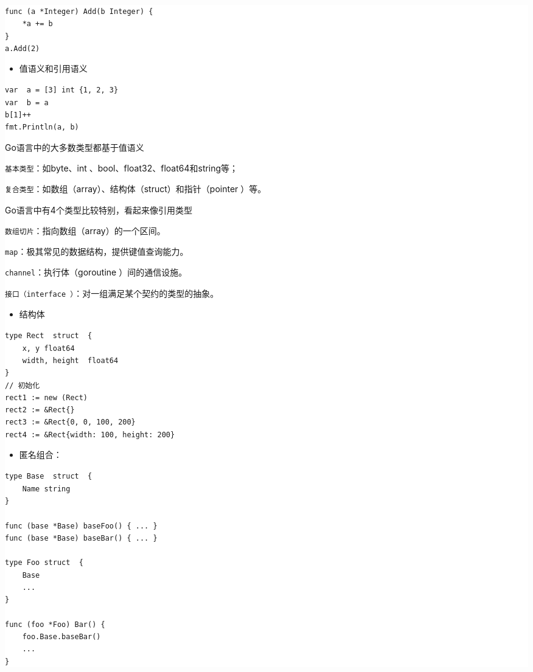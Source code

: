 ```
func (a *Integer) Add(b Integer) { 
    *a += b 
}
a.Add(2)
```

* 值语义和引用语义

```
var  a = [3] int {1, 2, 3} 
var  b = a 
b[1]++ 
fmt.Println(a, b)
```

Go语言中的大多数类型都基于值语义

`基本类型`：如byte、int 、bool、float32、float64和string等；  

`复合类型`：如数组（array）、结构体（struct）和指针（pointer ）等。

Go语言中有4个类型比较特别，看起来像引用类型

`数组切片`：指向数组（array）的一个区间。 

`map`：极其常见的数据结构，提供键值查询能力。 

`channel`：执行体（goroutine ）间的通信设施。 

`接口（interface ）`：对一组满足某个契约的类型的抽象。

* 结构体 

```
type Rect  struct  { 
    x, y float64 
    width, height  float64 
}
// 初始化
rect1 := new (Rect) 
rect2 := &Rect{} 
rect3 := &Rect{0, 0, 100, 200} 
rect4 := &Rect{width: 100, height: 200}
```

* 匿名组合：

```
type Base  struct  { 
    Name string 
} 
 
func (base *Base) baseFoo() { ... } 
func (base *Base) baseBar() { ... }

type Foo struct  { 
    Base 
    ... 
}

func (foo *Foo) Bar() { 
    foo.Base.baseBar() 
    ... 
}
```
